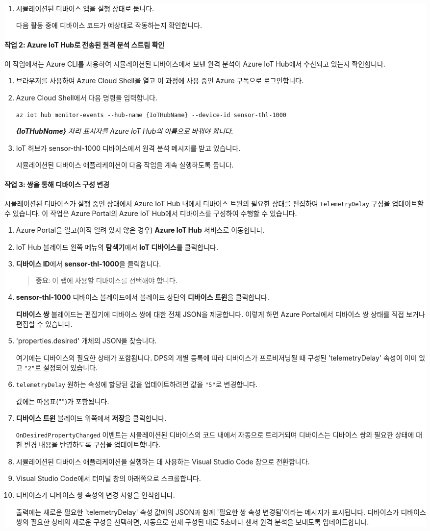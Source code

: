 1. 시뮬레이션된 디바이스 앱을 실행 상태로 둡니다.

    다음 활동 중에 디바이스 코드가 예상대로 작동하는지 확인합니다.

#### 작업 2: Azure IoT Hub로 전송된 원격 분석 스트림 확인

이 작업에서는 Azure CLI를 사용하여 시뮬레이션된 디바이스에서 보낸 원격 분석이 Azure IoT Hub에서 수신되고 있는지 확인합니다.

1. 브라우저를 사용하여 [Azure Cloud Shell](https://shell.azure.com/)을 열고 이 과정에 사용 중인 Azure 구독으로 로그인합니다.

1. Azure Cloud Shell에서 다음 명령을 입력합니다.

    ```cmd/sh
    az iot hub monitor-events --hub-name {IoTHubName} --device-id sensor-thl-1000
    ```

    _**{IoTHubName}** 자리 표시자를 Azure IoT Hub의 이름으로 바꿔야 합니다._

1. IoT 허브가 sensor-thl-1000 디바이스에서 원격 분석 메시지를 받고 있습니다.

    시뮬레이션된 디바이스 애플리케이션이 다음 작업을 계속 실행하도록 둡니다.

#### 작업 3: 쌍을 통해 디바이스 구성 변경

시뮬레이션된 디바이스가 실행 중인 상태에서 Azure IoT Hub 내에서 디바이스 트윈의 필요한 상태를 편집하여 `telemetryDelay` 구성을 업데이트할 수 있습니다. 이 작업은 Azure Portal의 Azure IoT Hub에서 디바이스를 구성하여 수행할 수 있습니다.

1. Azure Portal을 열고(아직 열려 있지 않은 경우) **Azure IoT Hub** 서비스로 이동합니다.

1. IoT Hub 블레이드 왼쪽 메뉴의 **탐색기**에서 **IoT 디바이스**를 클릭합니다.

1. **디바이스 ID**에서 **sensor-thl-1000**을 클릭합니다.

    > **중요**: 이 랩에 사용할 디바이스를 선택해야 합니다.

1. **sensor-thl-1000** 디바이스 블레이드에서 블레이드 상단의 **디바이스 트윈**을 클릭합니다.

    **디바이스 쌍** 블레이드는 편집기에 디바이스 쌍에 대한 전체 JSON을 제공합니다. 이렇게 하면 Azure Portal에서 디바이스 쌍 상태를 직접 보거나 편집할 수 있습니다.

1. 'properties.desired' 개체의 JSON을 찾습니다.

    여기에는 디바이스의 필요한 상태가 포함됩니다. DPS의 개별 등록에 따라 디바이스가 프로비저닝될 때 구성된 'telemetryDelay' 속성이 이미 있고 `"2"`로 설정되어 있습니다.

1. `telemetryDelay` 원하는 속성에 할당된 값을 업데이트하려면 값을 `"5"`로 변경합니다.

    값에는 따옴표("")가 포함됩니다.

1. **디바이스 트윈** 블레이드 위쪽에서 **저장**을 클릭합니다.

    `OnDesiredPropertyChanged` 이벤트는 시뮬레이션된 디바이스의 코드 내에서 자동으로 트리거되며 디바이스는 디바이스 쌍의 필요한 상태에 대한 변경 내용을 반영하도록 구성을 업데이트합니다.

1. 시뮬레이션된 디바이스 애플리케이션을 실행하는 데 사용하는 Visual Studio Code 창으로 전환합니다.

1. Visual Studio Code에서 터미널 창의 아래쪽으로 스크롤합니다.

1. 디바이스가 디바이스 쌍 속성의 변경 사항을 인식합니다.

    출력에는 새로운 필요한 'telemetryDelay' 속성 값에의 JSON과 함께 '필요한 쌍 속성 변경됨'이라는 메시지가 표시됩니다. 디바이스가 디바이스 쌍의 필요한 상태의 새로운 구성을 선택하면, 자동으로 현재 구성된 대로 5초마다 센서 원격 분석을 보내도록 업데이트합니다.

